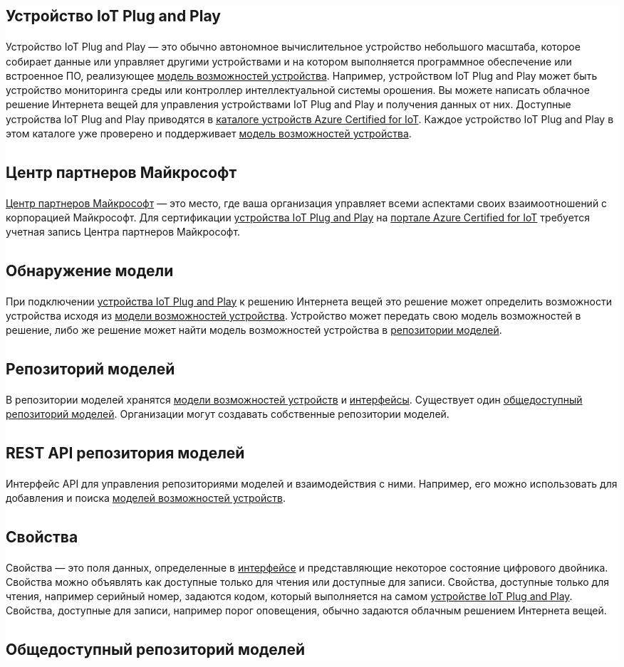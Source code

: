 ## <a name="iot-plug-and-play-device"></a>Устройство IoT Plug and Play

Устройство IoT Plug and Play — это обычно автономное вычислительное устройство небольшого масштаба, которое собирает данные или управляет другими устройствами и на котором выполняется программное обеспечение или встроенное ПО, реализующее [модель возможностей устройства](#device-capability-model).  Например, устройством IoT Plug and Play может быть устройство мониторинга среды или контроллер интеллектуальной системы орошения. Вы можете написать облачное решение Интернета вещей для управления устройствами IoT Plug and Play и получения данных от них. Доступные устройства IoT Plug and Play приводятся в [каталоге устройств Azure Certified for IoT](#certified-for-iot-device-catalog). Каждое устройство IoT Plug and Play в этом каталоге уже проверено и поддерживает [модель возможностей устройства](#device-capability-model).

## <a name="microsoft-partner-center"></a>Центр партнеров Майкрософт

[Центр партнеров Майкрософт](https://docs.microsoft.com/partner-center/) — это место, где ваша организация управляет всеми аспектами своих взаимоотношений с корпорацией Майкрософт. Для сертификации [устройства IoT Plug and Play](#iot-plug-and-play-device) на [портале Azure Certified for IoT](#azure-certified-for-iot-portal) требуется учетная запись Центра партнеров Майкрософт.

## <a name="model-discovery"></a>Обнаружение модели

При подключении [устройства IoT Plug and Play](#iot-plug-and-play-device) к решению Интернета вещей это решение может определить возможности устройства исходя из [модели возможностей устройства](#device-capability-model). Устройство может передать свою модель возможностей в решение, либо же решение может найти модель возможностей устройства в [репозитории моделей](#model-repository).

## <a name="model-repository"></a>Репозиторий моделей

В репозитории моделей хранятся [модели возможностей устройств](#device-capability-model) и [интерфейсы](#interface). Существует один [общедоступный репозиторий моделей](#public-model-repository). Организации могут создавать собственные репозитории моделей.

## <a name="model-repository-rest-api"></a>REST API репозитория моделей

Интерфейс API для управления репозиториями моделей и взаимодействия с ними. Например, его можно использовать для добавления и поиска [моделей возможностей устройств](#device-capability-model).

## <a name="properties"></a>Свойства

Свойства — это поля данных, определенные в [интерфейсе](#interface) и представляющие некоторое состояние цифрового двойника. Свойства можно объявлять как доступные только для чтения или доступные для записи. Свойства, доступные только для чтения, например серийный номер, задаются кодом, который выполняется на самом [устройстве IoT Plug and Play](#iot-plug-and-play-device).  Свойства, доступные для записи, например порог оповещения, обычно задаются облачным решением Интернета вещей.

## <a name="public-model-repository"></a>Общедоступный репозиторий моделей
